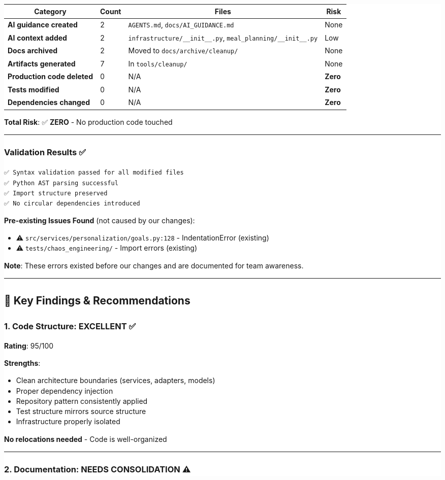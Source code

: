 | Category                    | Count | Files                                                     | Risk     |
| --------------------------- | ----- | --------------------------------------------------------- | -------- |
| **AI guidance created**     | 2     | `AGENTS.md`, `docs/AI_GUIDANCE.md`                        | None     |
| **AI context added**        | 2     | `infrastructure/__init__.py`, `meal_planning/__init__.py` | Low      |
| **Docs archived**           | 2     | Moved to `docs/archive/cleanup/`                          | None     |
| **Artifacts generated**     | 7     | In `tools/cleanup/`                                       | None     |
| **Production code deleted** | 0     | N/A                                                       | **Zero** |
| **Tests modified**          | 0     | N/A                                                       | **Zero** |
| **Dependencies changed**    | 0     | N/A                                                       | **Zero** |

**Total Risk**: ✅ **ZERO** - No production code touched

---

### **Validation Results** ✅

```bash
✅ Syntax validation passed for all modified files
✅ Python AST parsing successful
✅ Import structure preserved
✅ No circular dependencies introduced
```

**Pre-existing Issues Found** (not caused by our changes):

- ⚠️ `src/services/personalization/goals.py:128` - IndentationError (existing)
- ⚠️ `tests/chaos_engineering/` - Import errors (existing)

**Note**: These errors existed before our changes and are documented for team awareness.

---

## 🎯 Key Findings & Recommendations

### **1. Code Structure: EXCELLENT** ✅

**Rating**: 95/100

**Strengths**:

- Clean architecture boundaries (services, adapters, models)
- Proper dependency injection
- Repository pattern consistently applied
- Test structure mirrors source structure
- Infrastructure properly isolated

**No relocations needed** - Code is well-organized

---

### **2. Documentation: NEEDS CONSOLIDATION** ⚠️
